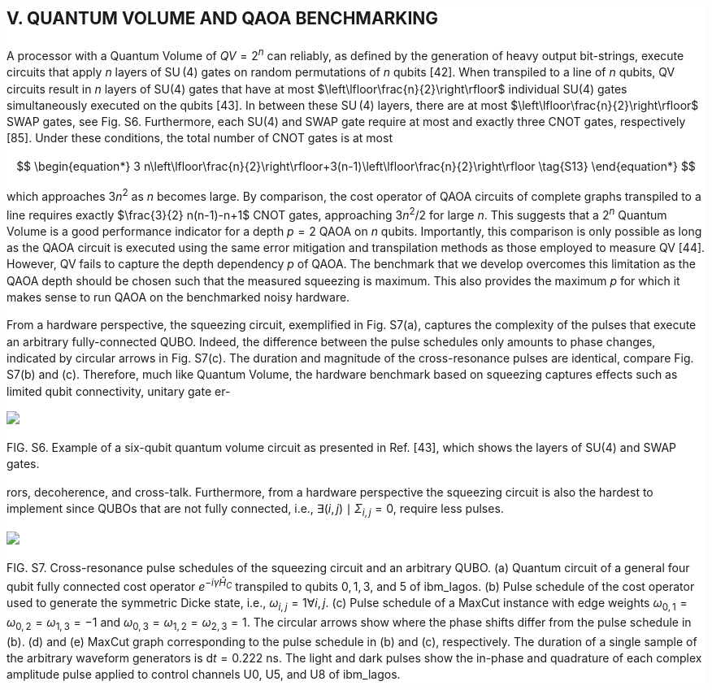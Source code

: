 ## V. QUANTUM VOLUME AND QAOA BENCHMARKING

A processor with a Quantum Volume of $Q V=2^{n}$ can reliably, as defined by the generation of heavy output bit-strings, execute circuits that apply $n$ layers of $\operatorname{SU}(4)$ gates on random permutations of $n$ qubits [42]. When transpiled to a line of $n$ qubits, $\mathrm{QV}$ circuits result in $n$ layers of $\mathrm{SU}(4)$ gates that have at most $\left\lfloor\frac{n}{2}\right\rfloor$ individual $\mathrm{SU}(4)$ gates simultaneously executed on the qubits [43]. In between these $\operatorname{SU}(4)$ layers, there are at most $\left\lfloor\frac{n}{2}\right\rfloor$ SWAP gates, see Fig. S6. Furthermore, each SU(4) and SWAP gate require at most and exactly three CNOT gates, respectively [85]. Under these conditions, the total number of CNOT gates is at most

$$
\begin{equation*}
3 n\left\lfloor\frac{n}{2}\right\rfloor+3(n-1)\left\lfloor\frac{n}{2}\right\rfloor \tag{S13}
\end{equation*}
$$

which approaches $3 n^{2}$ as $n$ becomes large. By comparison, the cost operator of QAOA circuits of complete graphs transpiled to a line requires exactly $\frac{3}{2} n(n-1)-n+1$ CNOT gates, approaching $3 n^{2} / 2$ for large $n$. This suggests that a $2^{n}$ Quantum Volume is a good performance indicator for a depth $p=2$ QAOA on $n$ qubits. Importantly, this comparison is only possible as long as the QAOA circuit is executed using the same error mitigation and transpilation methods as those employed to measure QV [44]. However, QV fails to capture the depth dependency $p$ of QAOA. The benchmark that we develop overcomes this limitation as the QAOA depth should be chosen such that the measured squeezing is maximum. This also provides the maximum $p$ for which it makes sense to run QAOA on the benchmarked noisy hardware.

From a hardware perspective, the squeezing circuit, exemplified in Fig. S7(a), captures the complexity of the pulses that execute an arbitrary fully-connected QUBO. Indeed, the difference between the pulse schedules only amounts to phase changes, indicated by circular arrows in Fig. S7(c). The duration and magnitude of the cross-resonance pulses are identical, compare Fig. S7(b) and (c). Therefore, much like Quantum Volume, the hardware benchmark based on squeezing captures effects such as limited qubit connectivity, unitary gate er-

![](https://cdn.mathpix.com/cropped/2024_06_04_4648aa52216539b6c8f3g-11.jpg?height=239&width=854&top_left_y=176&top_left_x=1102)

FIG. S6. Example of a six-qubit quantum volume circuit as presented in Ref. [43], which shows the layers of SU(4) and SWAP gates.

rors, decoherence, and cross-talk. Furthermore, from a hardware perspective the squeezing circuit is also the hardest to implement since QUBOs that are not fully connected, i.e., $\exists(i, j) \mid \Sigma_{i, j}=0$, require less pulses.

![](https://cdn.mathpix.com/cropped/2024_06_04_4648aa52216539b6c8f3g-11.jpg?height=664&width=876&top_left_y=839&top_left_x=1080)

FIG. S7. Cross-resonance pulse schedules of the squeezing circuit and an arbitrary QUBO. (a) Quantum circuit of a general four qubit fully connected cost operator $e^{-i \gamma \hat{H}_{C}}$ transpiled to qubits $0,1,3$, and 5 of ibm_lagos. (b) Pulse schedule of the cost operator used to generate the symmetric Dicke state, i.e., $\omega_{i, j}=1 \forall i, j$. (c) Pulse schedule of a MaxCut instance with edge weights $\omega_{0,1}=\omega_{0,2}=\omega_{1,3}=-1$ and $\omega_{0,3}=\omega_{1,2}=\omega_{2,3}=1$. The circular arrows show where the phase shifts differ from the pulse schedule in (b). (d) and (e) MaxCut graph corresponding to the pulse schedule in (b) and (c), respectively. The duration of a single sample of the arbitrary waveform generators is $\mathrm{d} t=0.222 \mathrm{~ns}$. The light and dark pulses show the in-phase and quadrature of each complex amplitude pulse applied to control channels U0, U5, and U8 of ibm_lagos.


[^0]:    * gopal.santra@kip.uni-heidelberg.de
[^1]:    * gopal.santra@kip.uni-heidelberg.de